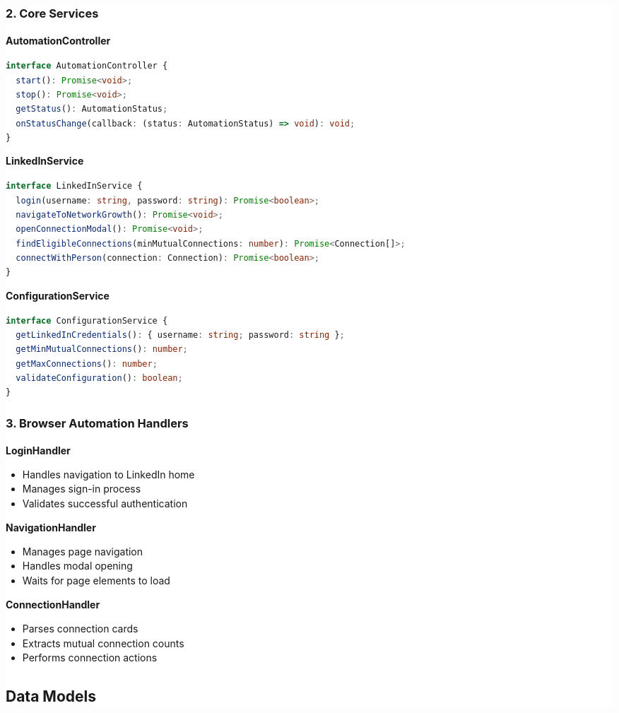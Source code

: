 ### 2. Core Services

**AutomationController**

```typescript
interface AutomationController {
  start(): Promise<void>;
  stop(): Promise<void>;
  getStatus(): AutomationStatus;
  onStatusChange(callback: (status: AutomationStatus) => void): void;
}
```

**LinkedInService**

```typescript
interface LinkedInService {
  login(username: string, password: string): Promise<boolean>;
  navigateToNetworkGrowth(): Promise<void>;
  openConnectionModal(): Promise<void>;
  findEligibleConnections(minMutualConnections: number): Promise<Connection[]>;
  connectWithPerson(connection: Connection): Promise<boolean>;
}
```

**ConfigurationService**

```typescript
interface ConfigurationService {
  getLinkedInCredentials(): { username: string; password: string };
  getMinMutualConnections(): number;
  getMaxConnections(): number;
  validateConfiguration(): boolean;
}
```

### 3. Browser Automation Handlers

**LoginHandler**

- Handles navigation to LinkedIn home
- Manages sign-in process
- Validates successful authentication

**NavigationHandler**

- Manages page navigation
- Handles modal opening
- Waits for page elements to load

**ConnectionHandler**

- Parses connection cards
- Extracts mutual connection counts
- Performs connection actions

## Data Models

